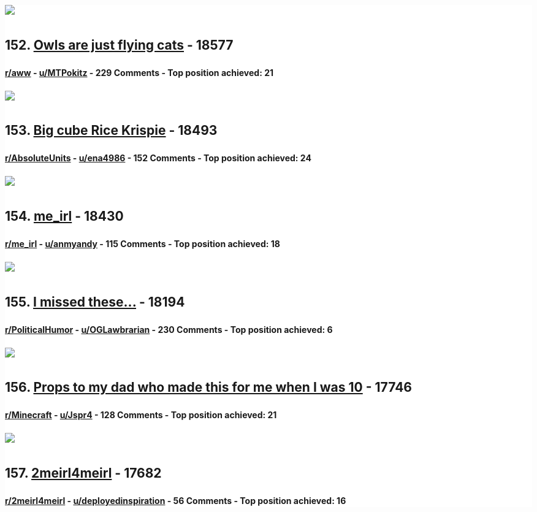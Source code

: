 <a href="https://v.redd.it/top5ar65xvl61"><img src="https://b.thumbs.redditmedia.com/j6xABvUeGSrm61Gc1S7er6YyBuivDrxkYdfrINkjNQk.jpg"></img></a>

## 152. [Owls are just flying cats](http://reddit.com/r/aww/comments/m0oryp/owls_are_just_flying_cats/) - 18577
#### [r/aww](http://reddit.com/r/aww) - [u/MTPokitz](http://reddit.com/u/MTPokitz) - 229 Comments - Top position achieved: 21

<a href="https://v.redd.it/rzgchnvd2vl61"><img src="https://b.thumbs.redditmedia.com/5fUUG5L2zUwXB9HYH0eko4IQnza58Qb5hFcXCK0JG3g.jpg"></img></a>

## 153. [Big cube Rice Krispie](http://reddit.com/r/AbsoluteUnits/comments/m0493j/big_cube_rice_krispie/) - 18493
#### [r/AbsoluteUnits](http://reddit.com/r/AbsoluteUnits) - [u/ena4986](http://reddit.com/u/ena4986) - 152 Comments - Top position achieved: 24

<a href="https://i.redd.it/zon101gyepl61.jpg"><img src="https://b.thumbs.redditmedia.com/S0OzEcOWNTcJluH2lYx6_Oi4dyFt5e2-0hdOH3BQOZM.jpg"></img></a>

## 154. [me_irl](http://reddit.com/r/me_irl/comments/m0c5w7/me_irl/) - 18430
#### [r/me_irl](http://reddit.com/r/me_irl) - [u/anmyandy](http://reddit.com/u/anmyandy) - 115 Comments - Top position achieved: 18

<a href="https://i.redd.it/e41yg88zwrl61.jpg"><img src="https://b.thumbs.redditmedia.com/yz9IcD9kHLqHaogosr56ECKbLP-H7olul5M_ByJu7cs.jpg"></img></a>

## 155. [I missed these...](http://reddit.com/r/PoliticalHumor/comments/m0v5jx/i_missed_these/) - 18194
#### [r/PoliticalHumor](http://reddit.com/r/PoliticalHumor) - [u/OGLawbrarian](http://reddit.com/u/OGLawbrarian) - 230 Comments - Top position achieved: 6

<a href="https://i.redd.it/4iom6gnnkwl61.jpg"><img src="https://b.thumbs.redditmedia.com/0_z79-8AuG1SCkkC6Fc7dJZKrriOcsK1rdDP8zLmG_I.jpg"></img></a>

## 156. [Props to my dad who made this for me when I was 10](http://reddit.com/r/Minecraft/comments/m08n7y/props_to_my_dad_who_made_this_for_me_when_i_was_10/) - 17746
#### [r/Minecraft](http://reddit.com/r/Minecraft) - [u/Jspr4](http://reddit.com/u/Jspr4) - 128 Comments - Top position achieved: 21

<a href="https://v.redd.it/wszlqamaoql61"><img src="https://b.thumbs.redditmedia.com/CcIDI7HzcVhwkk67vNr_18CWMdJsdVgwmJs7OuDSdwo.jpg"></img></a>

## 157. [2meirl4meirl](http://reddit.com/r/2meirl4meirl/comments/m0axkp/2meirl4meirl/) - 17682
#### [r/2meirl4meirl](http://reddit.com/r/2meirl4meirl) - [u/deployedinspiration](http://reddit.com/u/deployedinspiration) - 56 Comments - Top position achieved: 16
